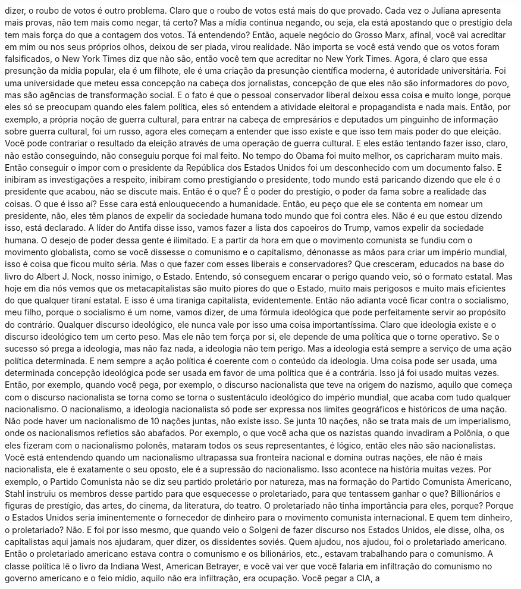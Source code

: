 dizer, o roubo de votos é outro problema. Claro que o roubo de votos está mais do que provado. Cada vez o Juliana apresenta mais provas, não tem mais como negar, tá certo? Mas a mídia continua negando, ou seja, ela está apostando que o prestígio dela tem mais força do que a contagem dos votos. Tá entendendo? Então, aquele negócio do Grosso Marx, afinal, você vai acreditar em mim ou nos seus próprios olhos, deixou de ser piada, virou realidade. Não importa se você está vendo que os votos foram falsificados, o New York Times diz que não são, então você tem que acreditar no New York Times. Agora, é claro que essa presunção da mídia popular, ela é um filhote, ele é uma criação da presunção científica moderna, é autoridade universitária. Foi uma universidade que meteu essa concepção na cabeça dos jornalistas, concepção de que eles não são informadores do povo, mas são agências de transformação social. E o fato é que o pessoal conservador liberal deixou essa coisa e muito longe, porque eles só se preocupam quando eles falem política, eles só entendem a atividade eleitoral e propagandista e nada mais. Então, por exemplo, a própria noção de guerra cultural, para entrar na cabeça de empresários e deputados um pinguinho de informação sobre guerra cultural, foi um russo, agora eles começam a entender que isso existe e que isso tem mais poder do que eleição. Você pode contrariar o resultado da eleição através de uma operação de guerra cultural. E eles estão tentando fazer isso, claro, não estão conseguindo, não conseguiu porque foi mal feito. No tempo do Obama foi muito melhor, os capricharam muito mais. Então conseguir o impor com o presidente da República dos Estados Unidos foi um desconhecido com um documento falso. E inibiram as investigações a respeito, inibiram como prestigiando o presidente, todo mundo está paricando dizendo que ele é o presidente que acabou, não se discute mais. Então é o que? É o poder do prestígio, o poder da fama sobre a realidade das coisas. O que é isso aí? Esse cara está enlouquecendo a humanidade. Então, eu peço que ele se contenta em nomear um presidente, não, eles têm planos de expelir da sociedade humana todo mundo que foi contra eles. Não é eu que estou dizendo isso, está declarado. A líder do Antifa disse isso, vamos fazer a lista dos capoeiros do Trump, vamos expelir da sociedade humana. O desejo de poder dessa gente é ilimitado. E a partir da hora em que o movimento comunista se fundiu com o movimento globalista, como se você dissesse o comunismo e o capitalismo, dénonasse as mãos para criar um império mundial, isso é coisa que ficou muito séria. Mas o que fazer com esses liberais e conservadores? Que cresceram, educados na base do livro do Albert J. Nock, nosso inimigo, o Estado. Entendo, só conseguem encarar o perigo quando veio, só o formato estatal. Mas hoje em dia nós vemos que os metacapitalistas são muito piores do que o Estado, muito mais perigosos e muito mais eficientes do que qualquer tiraní estatal. E isso é uma tiraniga capitalista, evidentemente. Então não adianta você ficar contra o socialismo, meu filho, porque o socialismo é um nome, vamos dizer, de uma fórmula ideológica que pode perfeitamente servir ao propósito do contrário. Qualquer discurso ideológico, ele nunca vale por isso uma coisa importantíssima. Claro que ideologia existe e o discurso ideológico tem um certo peso. Mas ele não tem força por si, ele depende de uma política que o torne operativo. Se o sucesso só prega a ideologia, mas não faz nada, a ideologia não tem perigo. Mas a ideologia está sempre a serviço de uma ação política determinada. E nem sempre a ação política é coerente com o conteúdo da ideologia. Uma coisa pode ser usada, uma determinada concepção ideológica pode ser usada em favor de uma política que é a contrária. Isso já foi usado muitas vezes. Então, por exemplo, quando você pega, por exemplo, o discurso nacionalista que teve na origem do nazismo, aquilo que começa com o discurso nacionalista se torna como se torna o sustentáculo ideológico do império mundial, que acaba com tudo qualquer nacionalismo. O nacionalismo, a ideologia nacionalista só pode ser expressa nos limites geográficos e históricos de uma nação. Não pode haver um nacionalismo de 10 nações juntas, não existe isso. Se junta 10 nações, não se trata mais de um imperialismo, onde os nacionalismos refletios são abafados. Por exemplo, o que você acha que os nazistas quando invadiram a Polônia, o que eles fizeram com o nacionalismo polonês, mataram todos os seus representantes, é lógico, então eles não são nacionalistas. Você está entendendo quando um nacionalismo ultrapassa sua fronteira nacional e domina outras nações, ele não é mais nacionalista, ele é exatamente o seu oposto, ele é a supressão do nacionalismo. Isso acontece na história muitas vezes. Por exemplo, o Partido Comunista não se diz seu partido proletário por natureza, mas na formação do Partido Comunista Americano, Stahl instruiu os membros desse partido para que esquecesse o proletariado, para que tentassem ganhar o que? Billionários e figuras de prestígio, das artes, do cinema, da literatura, do teatro. O proletariado não tinha importância para eles, porque? Porque o Estados Unidos seria iminentemente o fornecedor de dinheiro para o movimento comunista internacional. E quem tem dinheiro, o proletariado? Não. E foi por isso mesmo, que quando veio o Solgeni de fazer discurso nos Estados Unidos, ele disse, olha, os capitalistas aqui jamais nos ajudaram, quer dizer, os dissidentes soviés. Quem ajudou, nos ajudou, foi o proletariado americano. Então o proletariado americano estava contra o comunismo e os bilionários, etc., estavam trabalhando para o comunismo. A classe política lê o livro da Indiana West, American Betrayer, e você vai ver que você falaria em infiltração do comunismo no governo americano e o feio mídio, aquilo não era infiltração, era ocupação. Você pegar a CIA, a